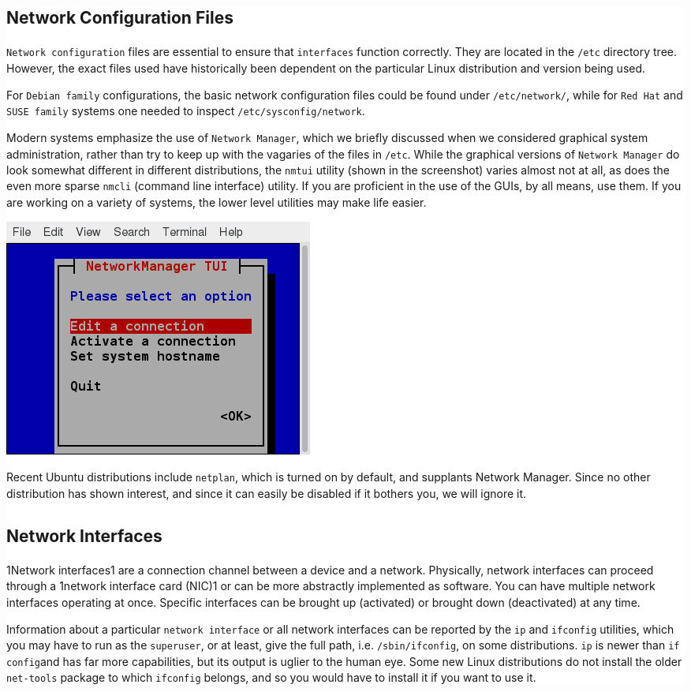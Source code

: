 ## Network Configuration Files

`Network configuration` files are essential to ensure that `interfaces` function correctly. They are located in the `/etc` directory tree. However, the exact files used have historically been dependent on the particular Linux distribution and version being used.

For `Debian family` configurations, the basic network configuration files could be found under `/etc/network/`, while for `Red Hat` and `SUSE family` systems one needed to inspect `/etc/sysconfig/network`.

Modern systems emphasize the use of `Network Manager`, which we briefly discussed when we considered graphical system administration, rather than try to keep up with the vagaries of the files in `/etc`. While the graphical versions of `Network Manager` do look somewhat different in different distributions, the `nmtui` utility (shown in the screenshot) varies almost not at all, as does the even more sparse `nmcli` (command line interface) utility. If you are proficient in the use of the GUIs, by all means, use them. If you are working on a variety of systems, the lower level utilities may make life easier.

![Network Configuration Files](NetworkConfigurationFiles.png)

Recent Ubuntu distributions include `netplan`, which is turned on by default, and supplants Network Manager. Since no other distribution has shown interest, and since it can easily be disabled if it bothers you, we will ignore it.

## Network Interfaces

1Network interfaces1 are a connection channel between a device and a network. Physically, network interfaces can proceed through a 1network interface card (NIC)1 or can be more abstractly implemented as software. You can have multiple network interfaces operating at once. Specific interfaces can be brought up (activated) or brought down (deactivated) at any time.

Information about a particular `network interface` or all network interfaces can be reported by the `ip` and `ifconfig` utilities, which you may have to run as the `superuser`, or at least, give the full path, i.e. `/sbin/ifconfig`, on some distributions. `ip` is newer than `ifconfig`and has far more capabilities, but its output is uglier to the human eye. Some new Linux distributions do not install the older `net-tools` package to which `ifconfig` belongs, and so you would have to install it if you want to use it.
